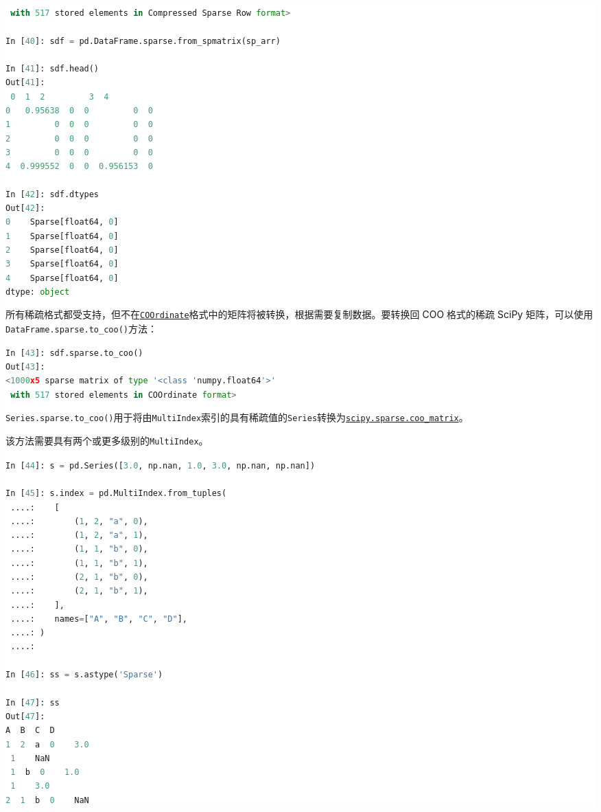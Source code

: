 ```py
 with 517 stored elements in Compressed Sparse Row format>

In [40]: sdf = pd.DataFrame.sparse.from_spmatrix(sp_arr)

In [41]: sdf.head()
Out[41]: 
 0  1  2         3  4
0   0.95638  0  0         0  0
1         0  0  0         0  0
2         0  0  0         0  0
3         0  0  0         0  0
4  0.999552  0  0  0.956153  0

In [42]: sdf.dtypes
Out[42]: 
0    Sparse[float64, 0]
1    Sparse[float64, 0]
2    Sparse[float64, 0]
3    Sparse[float64, 0]
4    Sparse[float64, 0]
dtype: object 
```

所有稀疏格式都受支持，但不在[`COOrdinate`](https://docs.scipy.org/doc/scipy/reference/sparse.html#module-scipy.sparse "(在 SciPy v1.13.0)")格式中的矩阵将被转换，根据需要复制数据。要转换回 COO 格式的稀疏 SciPy 矩阵，可以使用`DataFrame.sparse.to_coo()`方法：

```py
In [43]: sdf.sparse.to_coo()
Out[43]: 
<1000x5 sparse matrix of type '<class 'numpy.float64'>'
 with 517 stored elements in COOrdinate format> 
```

`Series.sparse.to_coo()`用于将由`MultiIndex`索引的具有稀疏值的`Series`转换为[`scipy.sparse.coo_matrix`](https://docs.scipy.org/doc/scipy/reference/generated/scipy.sparse.coo_matrix.html#scipy.sparse.coo_matrix "(在 SciPy v1.13.0)")。

该方法需要具有两个或更多级别的`MultiIndex`。

```py
In [44]: s = pd.Series([3.0, np.nan, 1.0, 3.0, np.nan, np.nan])

In [45]: s.index = pd.MultiIndex.from_tuples(
 ....:    [
 ....:        (1, 2, "a", 0),
 ....:        (1, 2, "a", 1),
 ....:        (1, 1, "b", 0),
 ....:        (1, 1, "b", 1),
 ....:        (2, 1, "b", 0),
 ....:        (2, 1, "b", 1),
 ....:    ],
 ....:    names=["A", "B", "C", "D"],
 ....: )
 ....: 

In [46]: ss = s.astype('Sparse')

In [47]: ss
Out[47]: 
A  B  C  D
1  2  a  0    3.0
 1    NaN
 1  b  0    1.0
 1    3.0
2  1  b  0    NaN
```